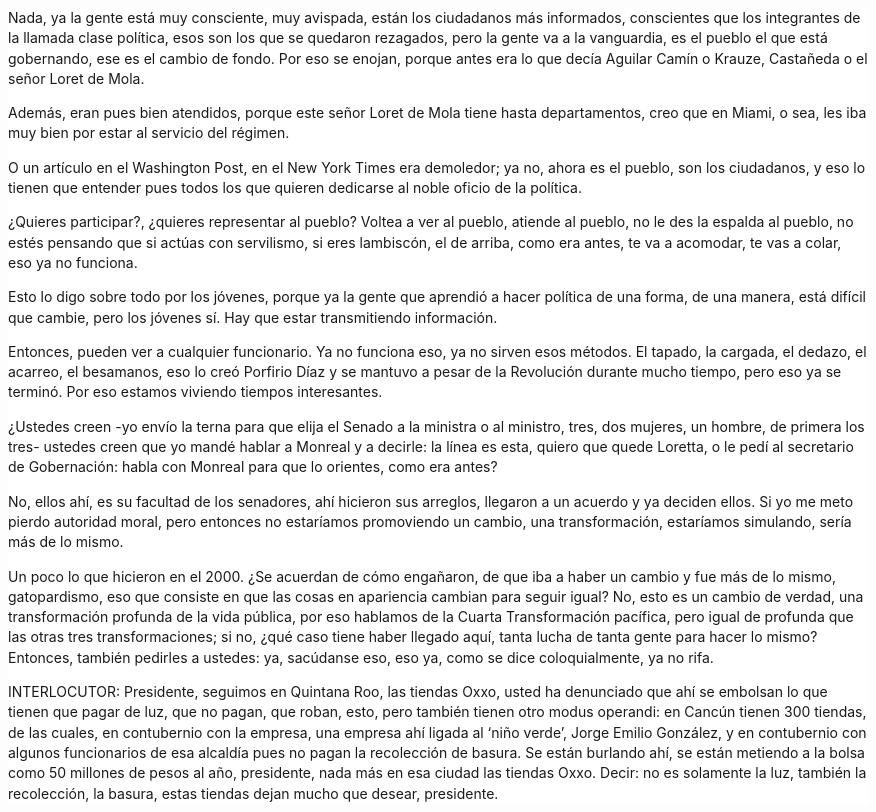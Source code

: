 Nada, ya la gente está muy consciente, muy avispada, están los ciudadanos más
informados, conscientes que los integrantes de la llamada clase política, esos
son los que se quedaron rezagados, pero la gente va a la vanguardia, es el
pueblo el que está gobernando, ese es el cambio de fondo. Por eso se enojan,
porque antes era lo que decía Aguilar Camín o Krauze, Castañeda o el señor
Loret de Mola.

Además, eran pues bien atendidos, porque este señor Loret de Mola tiene hasta
departamentos, creo que en Miami, o sea, les iba muy bien por estar al
servicio del régimen.

O un artículo en el Washington Post, en el New York Times era demoledor; ya
no, ahora es el pueblo, son los ciudadanos, y eso lo tienen que entender pues
todos los que quieren dedicarse al noble oficio de la política.

¿Quieres participar?, ¿quieres representar al pueblo? Voltea a ver al pueblo,
atiende al pueblo, no le des la espalda al pueblo, no estés pensando que si
actúas con servilismo, si eres lambiscón, el de arriba, como era antes, te va
a acomodar, te vas a colar, eso ya no funciona.

Esto lo digo sobre todo por los jóvenes, porque ya la gente que aprendió a
hacer política de una forma, de una manera, está difícil que cambie, pero los
jóvenes sí. Hay que estar transmitiendo información.

Entonces, pueden ver a cualquier funcionario. Ya no funciona eso, ya no sirven
esos métodos. El tapado, la cargada, el dedazo, el acarreo, el besamanos, eso
lo creó Porfirio Díaz y se mantuvo a pesar de la Revolución durante mucho
tiempo, pero eso ya se terminó. Por eso estamos viviendo tiempos interesantes.

¿Ustedes creen -yo envío la terna para que elija el Senado a la ministra o al
ministro, tres, dos mujeres, un hombre, de primera los tres- ustedes creen que
yo mandé hablar a Monreal y a decirle: la línea es esta, quiero que quede
Loretta, o le pedí al secretario de Gobernación: habla con Monreal para que lo
orientes, como era antes?

No, ellos ahí, es su facultad de los senadores, ahí hicieron sus arreglos,
llegaron a un acuerdo y ya deciden ellos. Si yo me meto pierdo autoridad
moral, pero entonces no estaríamos promoviendo un cambio, una transformación,
estaríamos simulando, sería más de lo mismo.

Un poco lo que hicieron en el 2000. ¿Se acuerdan de cómo engañaron, de que iba
a haber un cambio y fue más de lo mismo, gatopardismo, eso que consiste en que
las cosas en apariencia cambian para seguir igual? No, esto es un cambio de
verdad, una transformación profunda de la vida pública, por eso hablamos de la
Cuarta Transformación pacífica, pero igual de profunda que las otras tres
transformaciones; si no, ¿qué caso tiene haber llegado aquí, tanta lucha de
tanta gente para hacer lo mismo? Entonces, también pedirles a ustedes: ya,
sacúdanse eso, eso ya, como se dice coloquialmente, ya no rifa.

INTERLOCUTOR: Presidente, seguimos en Quintana Roo, las tiendas Oxxo, usted ha
denunciado que ahí se embolsan lo que tienen que pagar de luz, que no pagan,
que roban, esto, pero también tienen otro modus operandi: en Cancún tienen 300
tiendas, de las cuales, en contubernio con la empresa, una empresa ahí ligada
al ‘niño verde’, Jorge Emilio González, y en contubernio con algunos
funcionarios de esa alcaldía pues no pagan la recolección de basura. Se están
burlando ahí, se están metiendo a la bolsa como 50 millones de pesos al año,
presidente, nada más en esa ciudad las tiendas Oxxo. Decir: no es solamente la
luz, también la recolección, la basura, estas tiendas dejan mucho que desear,
presidente.
